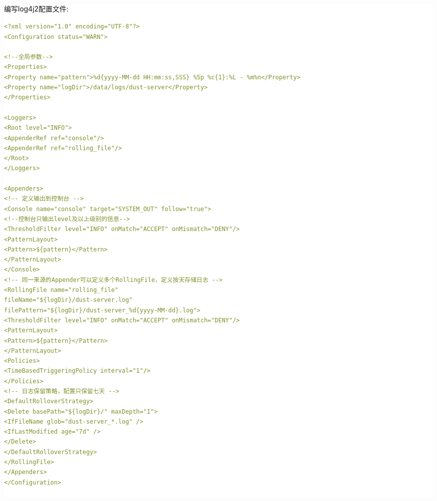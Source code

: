 

编写log4j2配置文件:

```yaml
<?xml version="1.0" encoding="UTF-8"?>
<Configuration status="WARN">

<!--全局参数-->
<Properties>
<Property name="pattern">%d{yyyy-MM-dd HH:mm:ss,SSS} %5p %c{1}:%L - %m%n</Property>
<Property name="logDir">/data/logs/dust-server</Property>
</Properties>

<Loggers>
<Root level="INFO">
<AppenderRef ref="console"/>
<AppenderRef ref="rolling_file"/>
</Root>
</Loggers>

<Appenders>
<!-- 定义输出到控制台 -->
<Console name="console" target="SYSTEM_OUT" follow="true">
<!--控制台只输出level及以上级别的信息-->
<ThresholdFilter level="INFO" onMatch="ACCEPT" onMismatch="DENY"/>
<PatternLayout>
<Pattern>${pattern}</Pattern>
</PatternLayout>
</Console>
<!-- 同一来源的Appender可以定义多个RollingFile，定义按天存储日志 -->
<RollingFile name="rolling_file"
fileName="${logDir}/dust-server.log"
filePattern="${logDir}/dust-server_%d{yyyy-MM-dd}.log">
<ThresholdFilter level="INFO" onMatch="ACCEPT" onMismatch="DENY"/>
<PatternLayout>
<Pattern>${pattern}</Pattern>
</PatternLayout>
<Policies>
<TimeBasedTriggeringPolicy interval="1"/>
</Policies>
<!-- 日志保留策略，配置只保留七天 -->
<DefaultRolloverStrategy>
<Delete basePath="${logDir}/" maxDepth="1">
<IfFileName glob="dust-server_*.log" />
<IfLastModified age="7d" />
</Delete>
</DefaultRolloverStrategy>
</RollingFile>
</Appenders>
</Configuration>



```
